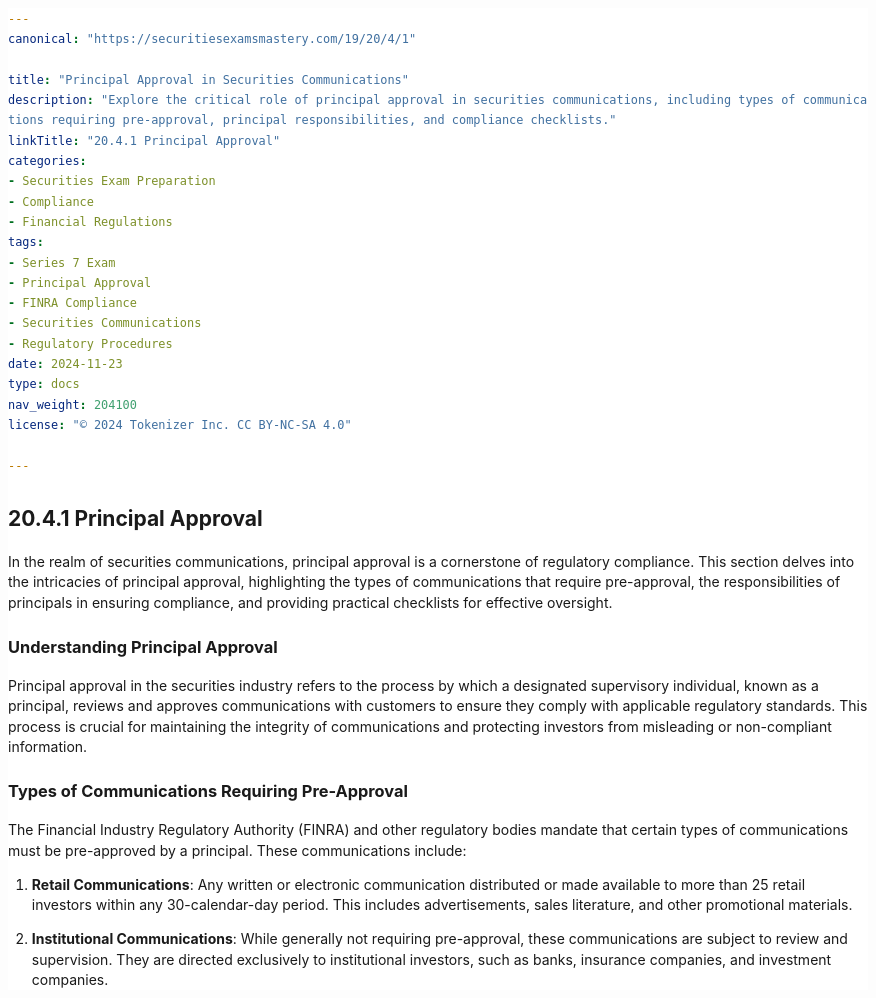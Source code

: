 ```yaml
---
canonical: "https://securitiesexamsmastery.com/19/20/4/1"

title: "Principal Approval in Securities Communications"
description: "Explore the critical role of principal approval in securities communications, including types of communications requiring pre-approval, principal responsibilities, and compliance checklists."
linkTitle: "20.4.1 Principal Approval"
categories:
- Securities Exam Preparation
- Compliance
- Financial Regulations
tags:
- Series 7 Exam
- Principal Approval
- FINRA Compliance
- Securities Communications
- Regulatory Procedures
date: 2024-11-23
type: docs
nav_weight: 204100
license: "© 2024 Tokenizer Inc. CC BY-NC-SA 4.0"

---
```


## 20.4.1 Principal Approval

In the realm of securities communications, principal approval is a cornerstone of regulatory compliance. This section delves into the intricacies of principal approval, highlighting the types of communications that require pre-approval, the responsibilities of principals in ensuring compliance, and providing practical checklists for effective oversight.

### Understanding Principal Approval

Principal approval in the securities industry refers to the process by which a designated supervisory individual, known as a principal, reviews and approves communications with customers to ensure they comply with applicable regulatory standards. This process is crucial for maintaining the integrity of communications and protecting investors from misleading or non-compliant information.

### Types of Communications Requiring Pre-Approval

The Financial Industry Regulatory Authority (FINRA) and other regulatory bodies mandate that certain types of communications must be pre-approved by a principal. These communications include:

1. **Retail Communications**: Any written or electronic communication distributed or made available to more than 25 retail investors within any 30-calendar-day period. This includes advertisements, sales literature, and other promotional materials.

2. **Institutional Communications**: While generally not requiring pre-approval, these communications are subject to review and supervision. They are directed exclusively to institutional investors, such as banks, insurance companies, and investment companies.
